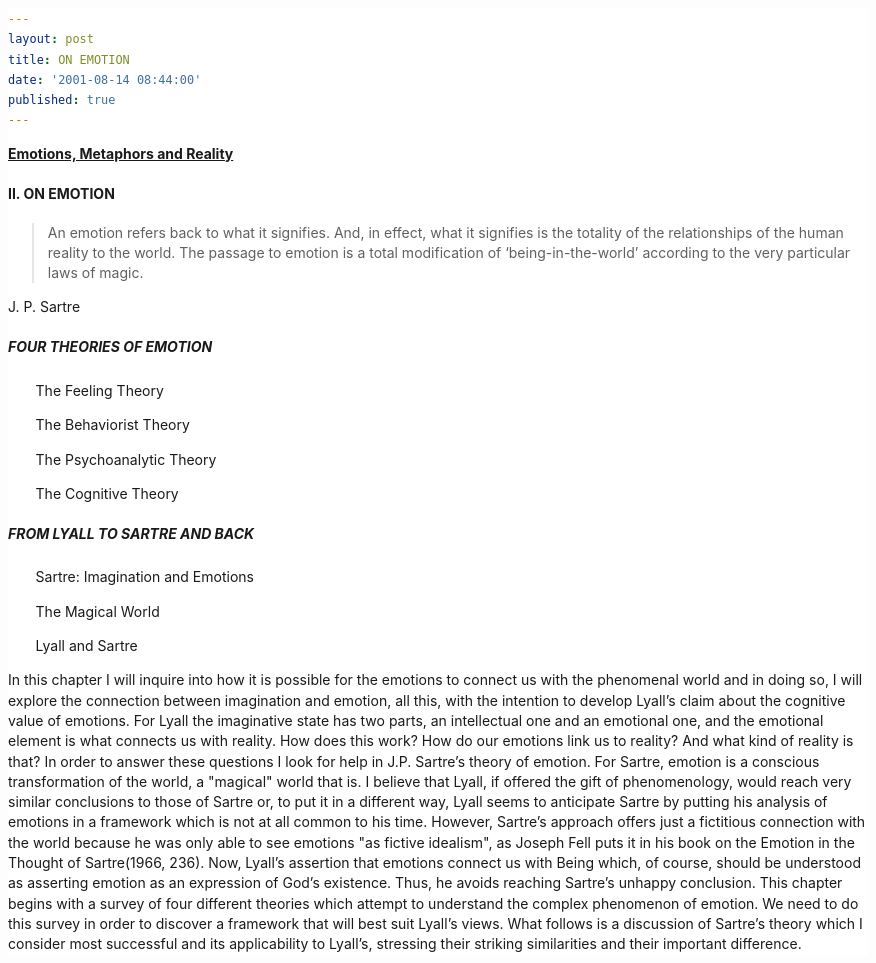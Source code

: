 ```yaml
---
layout: post
title: ON EMOTION
date: '2001-08-14 08:44:00'
published: true
---
```


[**Emotions, Metaphors and Reality**](https://fugabi.github.io/2001-08-14-emotions-metaphors-and-reality/)

#### II. ON EMOTION

>An emotion refers back to what it signifies. And, in effect, what it signifies is the totality of the relationships of the human reality to the world. The passage to emotion is a total modification of ‘being-in-the-world’ according to the very particular laws of magic.

J. P. Sartre



 

 

##### FOUR THEORIES OF EMOTION

&nbsp;&nbsp;&nbsp;&nbsp;&nbsp;&nbsp; The Feeling Theory

&nbsp;&nbsp;&nbsp;&nbsp;&nbsp;&nbsp; The Behaviorist Theory

&nbsp;&nbsp;&nbsp;&nbsp;&nbsp;&nbsp; The Psychoanalytic Theory

&nbsp;&nbsp;&nbsp;&nbsp;&nbsp;&nbsp; The Cognitive Theory

##### FROM LYALL TO SARTRE AND BACK

&nbsp;&nbsp;&nbsp;&nbsp;&nbsp;&nbsp; Sartre: Imagination and Emotions

&nbsp;&nbsp;&nbsp;&nbsp;&nbsp;&nbsp; The Magical World

&nbsp;&nbsp;&nbsp;&nbsp;&nbsp;&nbsp; Lyall and Sartre

 

 

 

In this chapter I will inquire into how it is possible for the emotions to connect us with the phenomenal world and in doing so, I will explore the connection between imagination and emotion, all this, with the intention to develop Lyall’s claim about the cognitive value of emotions. For Lyall the imaginative state has two parts, an intellectual one and an emotional one, and the emotional element is what connects us with reality. How does this work? How do our emotions link us to reality? And what kind of reality is that? In order to answer these questions I look for help in J.P. Sartre’s theory of emotion. 
For Sartre, emotion is a conscious transformation of the world, a "magical" world that is. I believe that Lyall, if offered the gift of phenomenology, would reach very similar conclusions to those of Sartre or, to put it in a different way, Lyall seems to anticipate Sartre by putting his analysis of emotions in a framework which is not at all common to his time. However, Sartre’s approach offers just a fictitious connection with the world because he was only able to see emotions "as fictive idealism", as Joseph Fell puts it in his book on the Emotion in the Thought of Sartre(1966, 236). Now, Lyall’s assertion that emotions connect us with Being which, of course, should be understood as asserting emotion as an expression of God’s existence. Thus, he avoids reaching Sartre’s unhappy conclusion.
This chapter begins with a survey of four different theories which attempt to understand the complex phenomenon of emotion. We need to do this survey in order to discover a framework that will best suit Lyall’s views. What follows is a discussion of Sartre’s theory which I consider most successful and its applicability to Lyall’s, stressing their striking similarities and their important difference.
